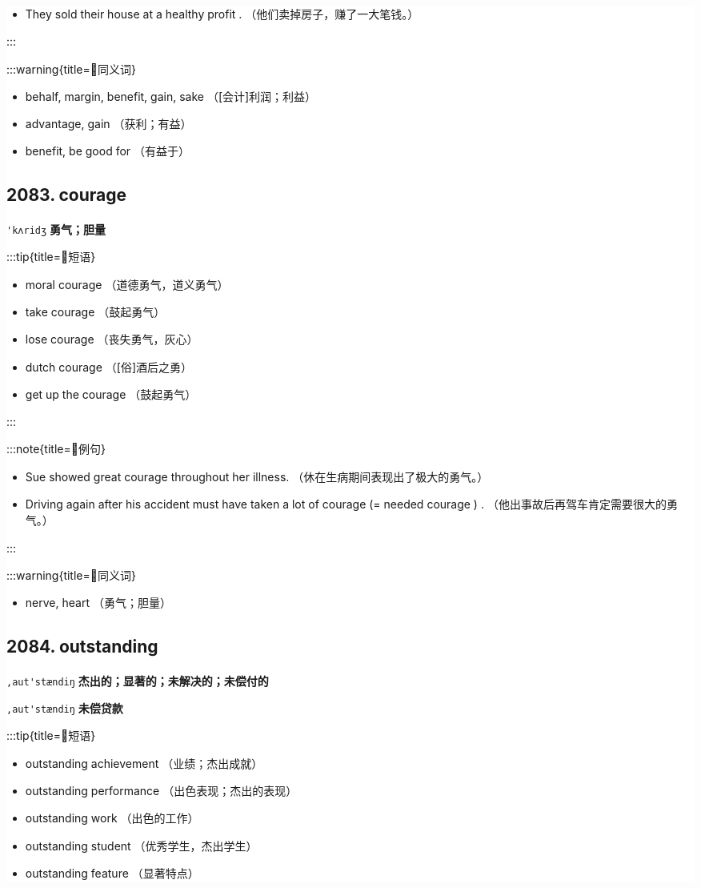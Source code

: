 - They sold their house at a healthy profit . （他们卖掉房子，赚了一大笔钱。）

:::

:::warning{title=🤔同义词}

- behalf, margin, benefit, gain, sake （[会计]利润；利益）

- advantage, gain （获利；有益）

- benefit, be good for （有益于）


## 2083. courage

`'kʌridʒ`  **勇气；胆量**

:::tip{title=🤩短语}

- moral courage （道德勇气，道义勇气）

- take courage （鼓起勇气）

- lose courage （丧失勇气，灰心）

- dutch courage （[俗]酒后之勇）

- get up the courage （鼓起勇气）

:::

:::note{title=🎤例句}

- Sue showed great courage throughout her illness. （休在生病期间表现出了极大的勇气。）

- Driving again after his accident must have taken a lot of courage (= needed courage ) . （他出事故后再驾车肯定需要很大的勇气。）

:::

:::warning{title=🤔同义词}

- nerve, heart （勇气；胆量）


## 2084. outstanding

`,aut'stændiŋ`  **杰出的；显著的；未解决的；未偿付的**

`,aut'stændiŋ`  **未偿贷款**

:::tip{title=🤩短语}

- outstanding achievement （业绩；杰出成就）

- outstanding performance （出色表现；杰出的表现）

- outstanding work （出色的工作）

- outstanding student （优秀学生，杰出学生）

- outstanding feature （显著特点）
